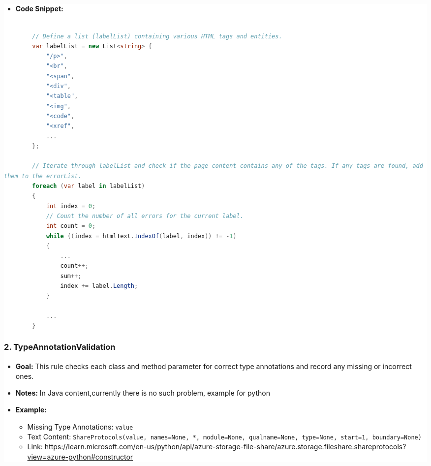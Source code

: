 - **Code Snippet:**

```csharp

        // Define a list (labelList) containing various HTML tags and entities.
        var labelList = new List<string> {
            "/p>",
            "<br",
            "<span",
            "<div",
            "<table",
            "<img",
            "<code",
            "<xref",
            ...
        };

        // Iterate through labelList and check if the page content contains any of the tags. If any tags are found, add them to the errorList.
        foreach (var label in labelList)
        {
            int index = 0;
            // Count the number of all errors for the current label.
            int count = 0;
            while ((index = htmlText.IndexOf(label, index)) != -1)
            {
                ...
                count++;
                sum++;
                index += label.Length;
            }

            ...
        }
```

### 2. TypeAnnotationValidation

- **Goal:**
  This rule checks each class and method parameter for correct type annotations and record any missing or incorrect ones.
- **Notes:**
  In Java content,currently there is no such problem, example for python

- **Example:**

  - Missing Type Annotations: `value`
  - Text Content:
    `ShareProtocols(value, names=None, *, module=None, qualname=None, type=None, start=1, boundary=None)`
  - Link:
    https://learn.microsoft.com/en-us/python/api/azure-storage-file-share/azure.storage.fileshare.shareprotocols?view=azure-python#constructor
